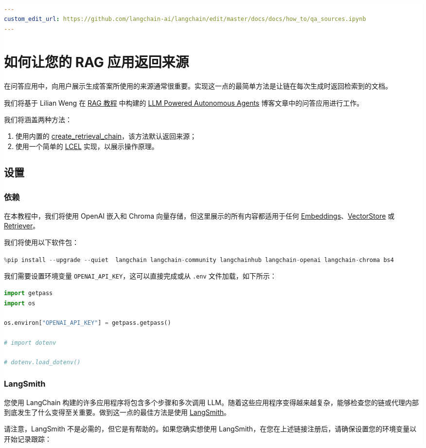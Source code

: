 ```yaml
---
custom_edit_url: https://github.com/langchain-ai/langchain/edit/master/docs/docs/how_to/qa_sources.ipynb
---
```


# 如何让您的 RAG 应用返回来源

在问答应用中，向用户展示生成答案所使用的来源通常很重要。实现这一点的最简单方法是让链在每次生成时返回检索到的文档。

我们将基于 Lilian Weng 在 [RAG 教程](/docs/tutorials/rag) 中构建的 [LLM Powered Autonomous Agents](https://lilianweng.github.io/posts/2023-06-23-agent/) 博客文章中的问答应用进行工作。

我们将涵盖两种方法：

1. 使用内置的 [create_retrieval_chain](https://api.python.langchain.com/en/latest/chains/langchain.chains.retrieval.create_retrieval_chain.html)，该方法默认返回来源；
2. 使用一个简单的 [LCEL](/docs/concepts#langchain-expression-language-lcel) 实现，以展示操作原理。

## 设置

### 依赖

在本教程中，我们将使用 OpenAI 嵌入和 Chroma 向量存储，但这里展示的所有内容都适用于任何 [Embeddings](/docs/concepts#embedding-models)、[VectorStore](/docs/concepts#vectorstores) 或 [Retriever](/docs/concepts#retrievers)。

我们将使用以下软件包：

```python
%pip install --upgrade --quiet  langchain langchain-community langchainhub langchain-openai langchain-chroma bs4
```

我们需要设置环境变量 `OPENAI_API_KEY`，这可以直接完成或从 `.env` 文件加载，如下所示：

```python
import getpass
import os

os.environ["OPENAI_API_KEY"] = getpass.getpass()

# import dotenv

# dotenv.load_dotenv()
```

### LangSmith

您使用 LangChain 构建的许多应用程序将包含多个步骤和多次调用 LLM。随着这些应用程序变得越来越复杂，能够检查您的链或代理内部到底发生了什么变得至关重要。做到这一点的最佳方法是使用 [LangSmith](https://smith.langchain.com)。

请注意，LangSmith 不是必需的，但它是有帮助的。如果您确实想使用 LangSmith，在您在上述链接注册后，请确保设置您的环境变量以开始记录跟踪：

